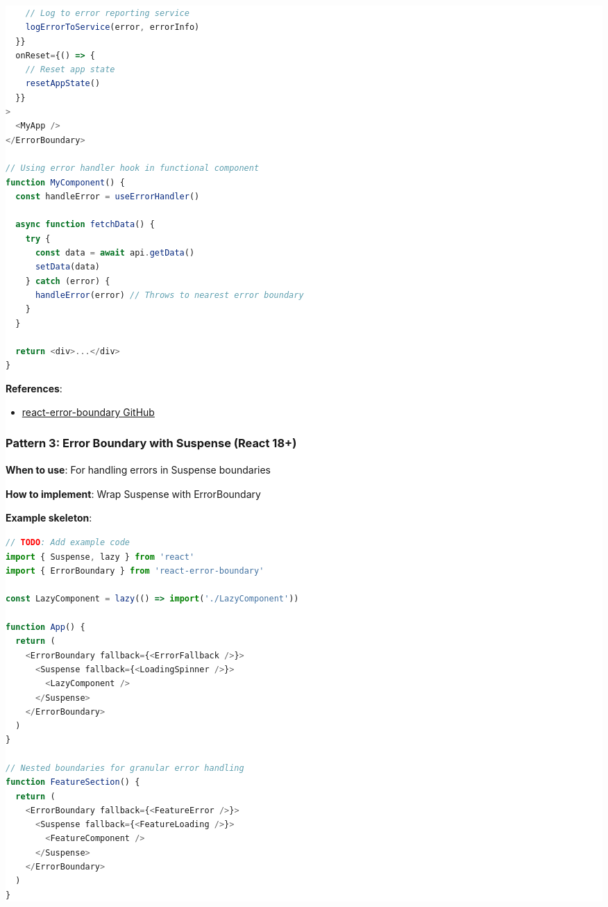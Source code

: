```typescript
    // Log to error reporting service
    logErrorToService(error, errorInfo)
  }}
  onReset={() => {
    // Reset app state
    resetAppState()
  }}
>
  <MyApp />
</ErrorBoundary>

// Using error handler hook in functional component
function MyComponent() {
  const handleError = useErrorHandler()

  async function fetchData() {
    try {
      const data = await api.getData()
      setData(data)
    } catch (error) {
      handleError(error) // Throws to nearest error boundary
    }
  }

  return <div>...</div>
}
```

**References**:
- [react-error-boundary GitHub](https://github.com/bvaughn/react-error-boundary)

### Pattern 3: Error Boundary with Suspense (React 18+)

**When to use**: For handling errors in Suspense boundaries

**How to implement**: Wrap Suspense with ErrorBoundary

**Example skeleton**:
```typescript
// TODO: Add example code
import { Suspense, lazy } from 'react'
import { ErrorBoundary } from 'react-error-boundary'

const LazyComponent = lazy(() => import('./LazyComponent'))

function App() {
  return (
    <ErrorBoundary fallback={<ErrorFallback />}>
      <Suspense fallback={<LoadingSpinner />}>
        <LazyComponent />
      </Suspense>
    </ErrorBoundary>
  )
}

// Nested boundaries for granular error handling
function FeatureSection() {
  return (
    <ErrorBoundary fallback={<FeatureError />}>
      <Suspense fallback={<FeatureLoading />}>
        <FeatureComponent />
      </Suspense>
    </ErrorBoundary>
  )
}
```